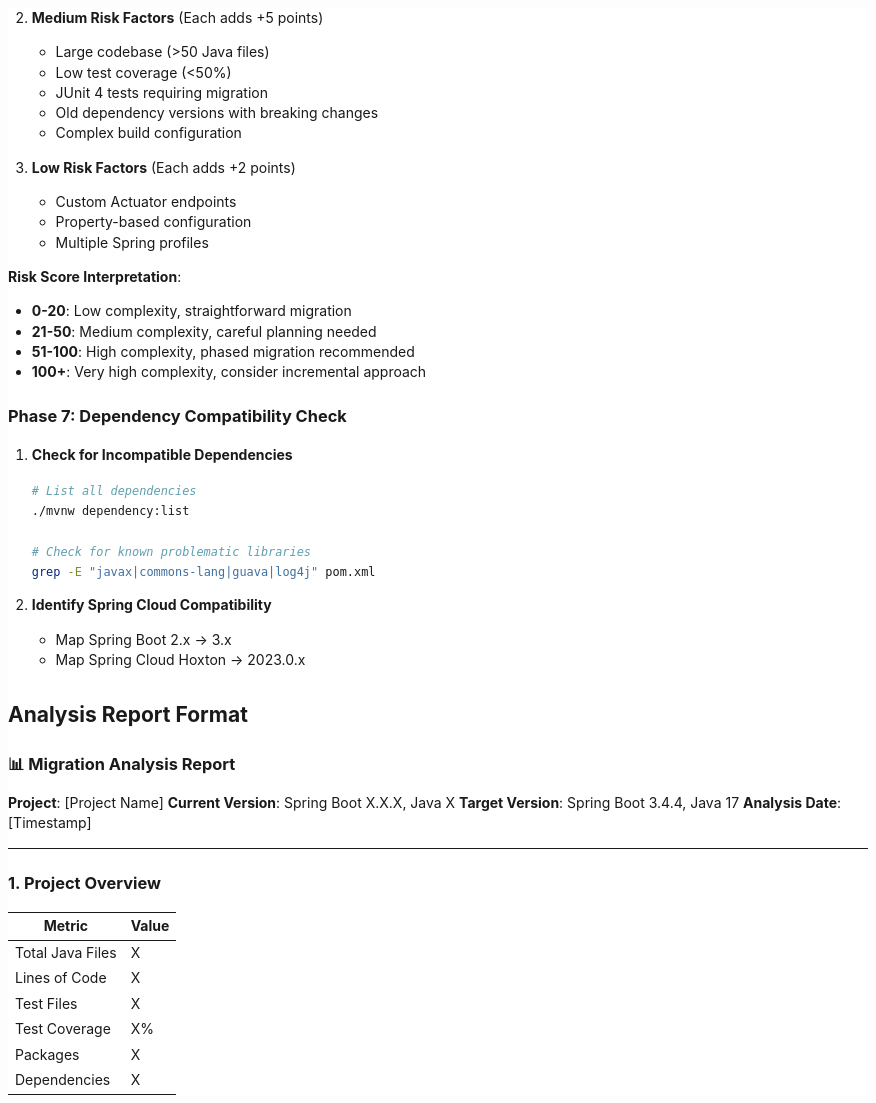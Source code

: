 2. **Medium Risk Factors** (Each adds +5 points)
   - Large codebase (>50 Java files)
   - Low test coverage (<50%)
   - JUnit 4 tests requiring migration
   - Old dependency versions with breaking changes
   - Complex build configuration

3. **Low Risk Factors** (Each adds +2 points)
   - Custom Actuator endpoints
   - Property-based configuration
   - Multiple Spring profiles

**Risk Score Interpretation**:
- **0-20**: Low complexity, straightforward migration
- **21-50**: Medium complexity, careful planning needed
- **51-100**: High complexity, phased migration recommended
- **100+**: Very high complexity, consider incremental approach

### Phase 7: Dependency Compatibility Check

1. **Check for Incompatible Dependencies**
   ```bash
   # List all dependencies
   ./mvnw dependency:list

   # Check for known problematic libraries
   grep -E "javax|commons-lang|guava|log4j" pom.xml
   ```

2. **Identify Spring Cloud Compatibility**
   - Map Spring Boot 2.x → 3.x
   - Map Spring Cloud Hoxton → 2023.0.x

## Analysis Report Format

### 📊 Migration Analysis Report

**Project**: [Project Name]
**Current Version**: Spring Boot X.X.X, Java X
**Target Version**: Spring Boot 3.4.4, Java 17
**Analysis Date**: [Timestamp]

---

### 1. Project Overview

| Metric | Value |
|--------|-------|
| Total Java Files | X |
| Lines of Code | X |
| Test Files | X |
| Test Coverage | X% |
| Packages | X |
| Dependencies | X |
